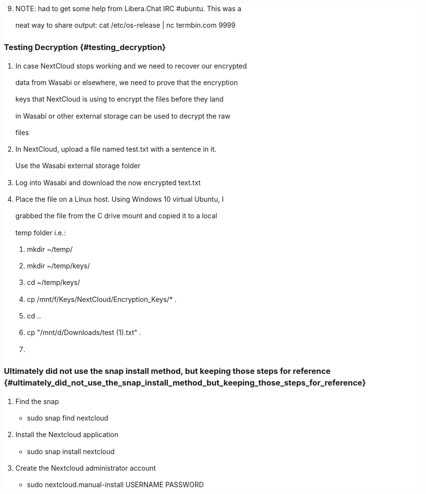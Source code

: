 9.  NOTE: had to get some help from Libera.Chat IRC \#ubuntu. This was a

    neat way to share output: cat /etc/os-release \| nc termbin.com 9999



### Testing Decryption {#testing_decryption}



1.  In case NextCloud stops working and we need to recover our encrypted

    data from Wasabi or elsewhere, we need to prove that the encryption

    keys that NextCloud is using to encrypt the files before they land

    in Wasabi or other external storage can be used to decrypt the raw

    files

2.  In NextCloud, upload a file named test.txt with a sentence in it.

    Use the Wasabi external storage folder

3.  Log into Wasabi and download the now encrypted text.txt

4.  Place the file on a Linux host. Using Windows 10 virtual Ubuntu, I

    grabbed the file from the C drive mount and copied it to a local

    temp folder i.e.:

    1.  mkdir \~/temp/

    2.  mkdir \~/temp/keys/

    3.  cd \~/temp/keys/

    4.  cp /mnt/f/Keys/NextCloud/Encryption_Keys/\* .

    5.  cd ..

    6.  cp \"/mnt/d/Downloads/test (1).txt\" .

    7.  



### Ultimately did not use the snap install method, but keeping those steps for reference {#ultimately_did_not_use_the_snap_install_method_but_keeping_those_steps_for_reference}



1.  Find the snap

    -   sudo snap find nextcloud

2.  Install the Nextcloud application

    -   sudo snap install nextcloud

3.  Create the Nextcloud administrator account

    -   sudo nextcloud.manual-install USERNAME PASSWORD
